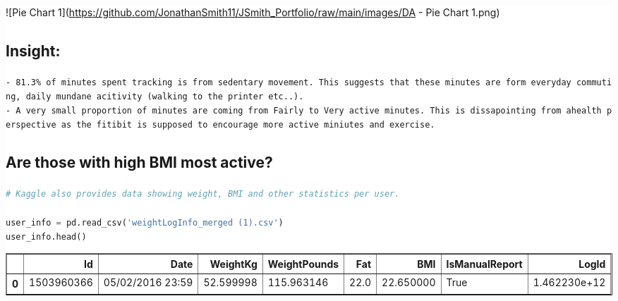 
    
![Pie Chart 1](https://github.com/JonathanSmith11/JSmith_Portfolio/raw/main/images/DA - Pie Chart 1.png)
    


## Insight:

    - 81.3% of minutes spent tracking is from sedentary movement. This suggests that these minutes are form everyday commuting, daily mundane acitivity (walking to the printer etc..). 
    - A very small proportion of minutes are coming from Fairly to Very active minutes. This is dissapointing from ahealth perspective as the fitibit is supposed to encourage more active miniutes and exercise.

## Are those with high BMI most active?


```python
# Kaggle also provides data showing weight, BMI and other statistics per user.

user_info = pd.read_csv('weightLogInfo_merged (1).csv')
user_info.head()
```




<div>
<style scoped>
    .dataframe tbody tr th:only-of-type {
        vertical-align: middle;
    }

    .dataframe tbody tr th {
        vertical-align: top;
    }

    .dataframe thead th {
        text-align: right;
    }
</style>
<table border="1" class="dataframe">
  <thead>
    <tr style="text-align: right;">
      <th></th>
      <th>Id</th>
      <th>Date</th>
      <th>WeightKg</th>
      <th>WeightPounds</th>
      <th>Fat</th>
      <th>BMI</th>
      <th>IsManualReport</th>
      <th>LogId</th>
    </tr>
  </thead>
  <tbody>
    <tr>
      <th>0</th>
      <td>1503960366</td>
      <td>05/02/2016 23:59</td>
      <td>52.599998</td>
      <td>115.963146</td>
      <td>22.0</td>
      <td>22.650000</td>
      <td>True</td>
      <td>1.462230e+12</td>
    </tr>
    <tr>